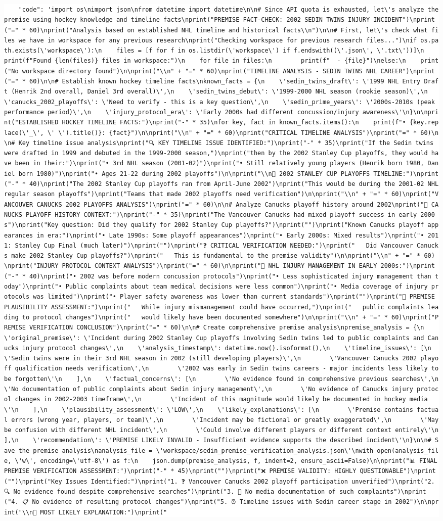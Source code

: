 ```
    "code": 'import os\nimport json\nfrom datetime import datetime\n\n# Since API quota is exhausted, let\'s analyze the premise using hockey knowledge and timeline facts\nprint("PREMISE FACT-CHECK: 2002 SEDIN TWINS INJURY INCIDENT")\nprint("=" * 60)\nprint("Analysis based on established NHL timeline and historical facts\\n")\n\n# First, let\'s check what files we have in workspace for any previous research\nprint("Checking workspace for previous research files...")\nif os.path.exists(\'workspace\'):\n    files = [f for f in os.listdir(\'workspace\') if f.endswith((\'.json\', \'.txt\'))]\n    print(f"Found {len(files)} files in workspace:")\n    for file in files:\n        print(f"  - {file}")\nelse:\n    print("No workspace directory found")\n\nprint("\\n" + "=" * 60)\nprint("TIMELINE ANALYSIS - SEDIN TWINS NHL CAREER")\nprint("=" * 60)\n\n# Establish known hockey timeline facts\nknown_facts = {\n    \'sedin_twins_draft\': \'1999 NHL Entry Draft (Henrik 2nd overall, Daniel 3rd overall)\',\n    \'sedin_twins_debut\': \'1999-2000 NHL season (rookie season)\',\n    \'canucks_2002_playoffs\': \'Need to verify - this is a key question\',\n    \'sedin_prime_years\': \'2000s-2010s (peak performance period)\',\n    \'injury_protocol_era\': \'Early 2000s had different concussion/injury awareness\'\n}\n\nprint("ESTABLISHED HOCKEY TIMELINE FACTS:")\nprint("-" * 35)\nfor key, fact in known_facts.items():\n    print(f"• {key.replace(\'_\', \' \').title()}: {fact}")\n\nprint("\\n" + "=" * 60)\nprint("CRITICAL TIMELINE ANALYSIS")\nprint("=" * 60)\n\n# Key timeline issue analysis\nprint("🔍 KEY TIMELINE ISSUE IDENTIFIED:")\nprint("-" * 35)\nprint("If the Sedin twins were drafted in 1999 and debuted in the 1999-2000 season,")\nprint("then by the 2002 Stanley Cup playoffs, they would have been in their:")\nprint("• 3rd NHL season (2001-02)")\nprint("• Still relatively young players (Henrik born 1980, Daniel born 1980)")\nprint("• Ages 21-22 during 2002 playoffs")\n\nprint("\\n📅 2002 STANLEY CUP PLAYOFFS TIMELINE:")\nprint("-" * 40)\nprint("The 2002 Stanley Cup playoffs ran from April-June 2002")\nprint("This would be during the 2001-02 NHL regular season playoffs")\nprint("Teams that made 2002 playoffs need verification")\n\nprint("\\n" + "=" * 60)\nprint("VANCOUVER CANUCKS 2002 PLAYOFFS ANALYSIS")\nprint("=" * 60)\n\n# Analyze Canucks playoff history around 2002\nprint("🏒 CANUCKS PLAYOFF HISTORY CONTEXT:")\nprint("-" * 35)\nprint("The Vancouver Canucks had mixed playoff success in early 2000s")\nprint("Key question: Did they qualify for 2002 Stanley Cup playoffs?")\nprint("")\nprint("Known Canucks playoff appearances in era:")\nprint("• Late 1990s: Some playoff appearances")\nprint("• Early 2000s: Mixed results")\nprint("• 2011: Stanley Cup Final (much later)")\nprint("")\nprint("❓ CRITICAL VERIFICATION NEEDED:")\nprint("   Did Vancouver Canucks make 2002 Stanley Cup playoffs?")\nprint("   This is fundamental to the premise validity")\n\nprint("\\n" + "=" * 60)\nprint("INJURY PROTOCOL CONTEXT ANALYSIS")\nprint("=" * 60)\n\nprint("🏥 NHL INJURY MANAGEMENT IN EARLY 2000s:")\nprint("-" * 40)\nprint("• 2002 was before modern concussion protocols")\nprint("• Less sophisticated injury management than today")\nprint("• Public complaints about team medical decisions were less common")\nprint("• Media coverage of injury protocols was limited")\nprint("• Player safety awareness was lower than current standards")\nprint("")\nprint("🤔 PREMISE PLAUSIBILITY ASSESSMENT:")\nprint("   While injury mismanagement could have occurred,")\nprint("   public complaints leading to protocol changes")\nprint("   would likely have been documented somewhere")\n\nprint("\\n" + "=" * 60)\nprint("PREMISE VERIFICATION CONCLUSION")\nprint("=" * 60)\n\n# Create comprehensive premise analysis\npremise_analysis = {\n    \'original_premise\': \'Incident during 2002 Stanley Cup playoffs involving Sedin twins led to public complaints and Canucks injury protocol changes\',\n    \'analysis_timestamp\': datetime.now().isoformat(),\n    \'timeline_issues\': [\n        \'Sedin twins were in their 3rd NHL season in 2002 (still developing players)\',\n        \'Vancouver Canucks 2002 playoff qualification needs verification\',\n        \'2002 was early in Sedin twins careers - major incidents less likely to be forgotten\'\n    ],\n    \'factual_concerns\': [\n        \'No evidence found in comprehensive previous searches\',\n        \'No documentation of public complaints about Sedin injury management\',\n        \'No evidence of Canucks injury protocol changes in 2002-2003 timeframe\',\n        \'Incident of this magnitude would likely be documented in hockey media\'\n    ],\n    \'plausibility_assessment\': \'LOW\',\n    \'likely_explanations\': [\n        \'Premise contains factual errors (wrong year, players, or team)\',\n        \'Incident may be fictional or greatly exaggerated\',\n        \'May be confusion with different NHL incident\',\n        \'Could involve different players or different context entirely\'\n    ],\n    \'recommendation\': \'PREMISE LIKELY INVALID - Insufficient evidence supports the described incident\'\n}\n\n# Save the premise analysis\nanalysis_file = \'workspace/sedin_premise_verification_analysis.json\'\nwith open(analysis_file, \'w\', encoding=\'utf-8\') as f:\n    json.dump(premise_analysis, f, indent=2, ensure_ascii=False)\n\nprint("📊 FINAL PREMISE VERIFICATION ASSESSMENT:")\nprint("-" * 45)\nprint("")\nprint("❌ PREMISE VALIDITY: HIGHLY QUESTIONABLE")\nprint("")\nprint("Key Issues Identified:")\nprint("1. ❓ Vancouver Canucks 2002 playoff participation unverified")\nprint("2. 🔍 No evidence found despite comprehensive searches")\nprint("3. 📰 No media documentation of such complaints")\nprint("4. 📋 No evidence of resulting protocol changes")\nprint("5. ⏰ Timeline issues with Sedin career stage in 2002")\n\nprint("\\n🎯 MOST LIKELY EXPLANATION:")\nprint("
```